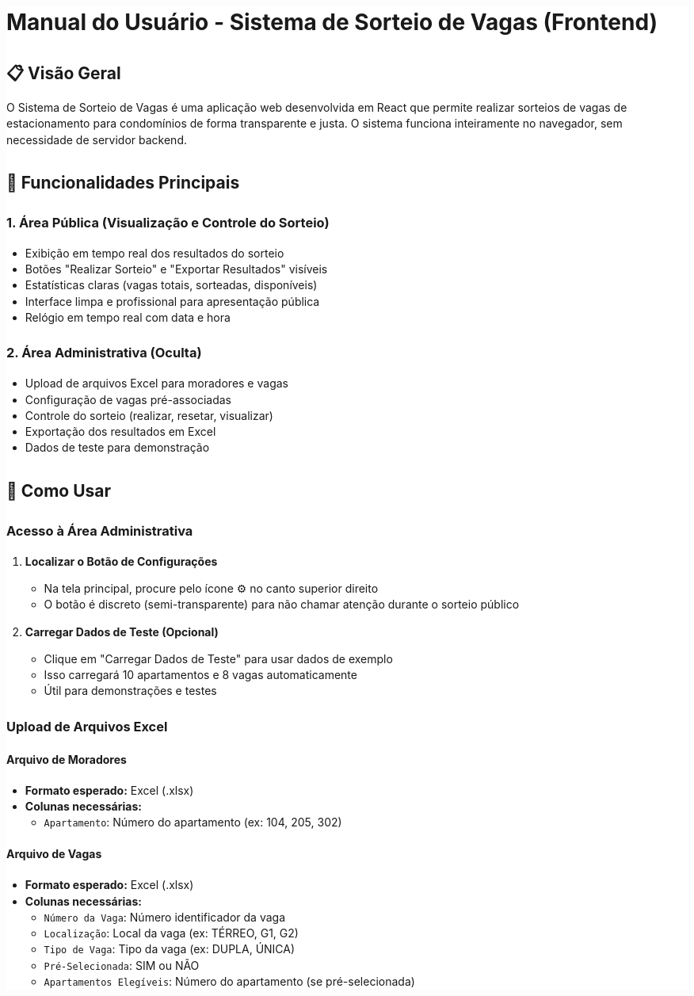 # Manual do Usuário - Sistema de Sorteio de Vagas (Frontend)

## 📋 Visão Geral

O Sistema de Sorteio de Vagas é uma aplicação web desenvolvida em React que permite realizar sorteios de vagas de estacionamento para condomínios de forma transparente e justa. O sistema funciona inteiramente no navegador, sem necessidade de servidor backend.

## 🎯 Funcionalidades Principais

### 1. **Área Pública (Visualização e Controle do Sorteio)**
- Exibição em tempo real dos resultados do sorteio
- Botões "Realizar Sorteio" e "Exportar Resultados" visíveis
- Estatísticas claras (vagas totais, sorteadas, disponíveis)
- Interface limpa e profissional para apresentação pública
- Relógio em tempo real com data e hora

### 2. **Área Administrativa (Oculta)**
- Upload de arquivos Excel para moradores e vagas
- Configuração de vagas pré-associadas
- Controle do sorteio (realizar, resetar, visualizar)
- Exportação dos resultados em Excel
- Dados de teste para demonstração

## 🚀 Como Usar

### **Acesso à Área Administrativa**

1. **Localizar o Botão de Configurações**
   - Na tela principal, procure pelo ícone ⚙️ no canto superior direito
   - O botão é discreto (semi-transparente) para não chamar atenção durante o sorteio público

2. **Carregar Dados de Teste (Opcional)**
   - Clique em "Carregar Dados de Teste" para usar dados de exemplo
   - Isso carregará 10 apartamentos e 8 vagas automaticamente
   - Útil para demonstrações e testes

### **Upload de Arquivos Excel**

#### **Arquivo de Moradores**
- **Formato esperado:** Excel (.xlsx)
- **Colunas necessárias:**
  - `Apartamento`: Número do apartamento (ex: 104, 205, 302)

#### **Arquivo de Vagas**
- **Formato esperado:** Excel (.xlsx)
- **Colunas necessárias:**
  - `Número da Vaga`: Número identificador da vaga
  - `Localização`: Local da vaga (ex: TÉRREO, G1, G2)
  - `Tipo de Vaga`: Tipo da vaga (ex: DUPLA, ÚNICA)
  - `Pré-Selecionada`: SIM ou NÃO
  - `Apartamentos Elegíveis`: Número do apartamento (se pré-selecionada)
